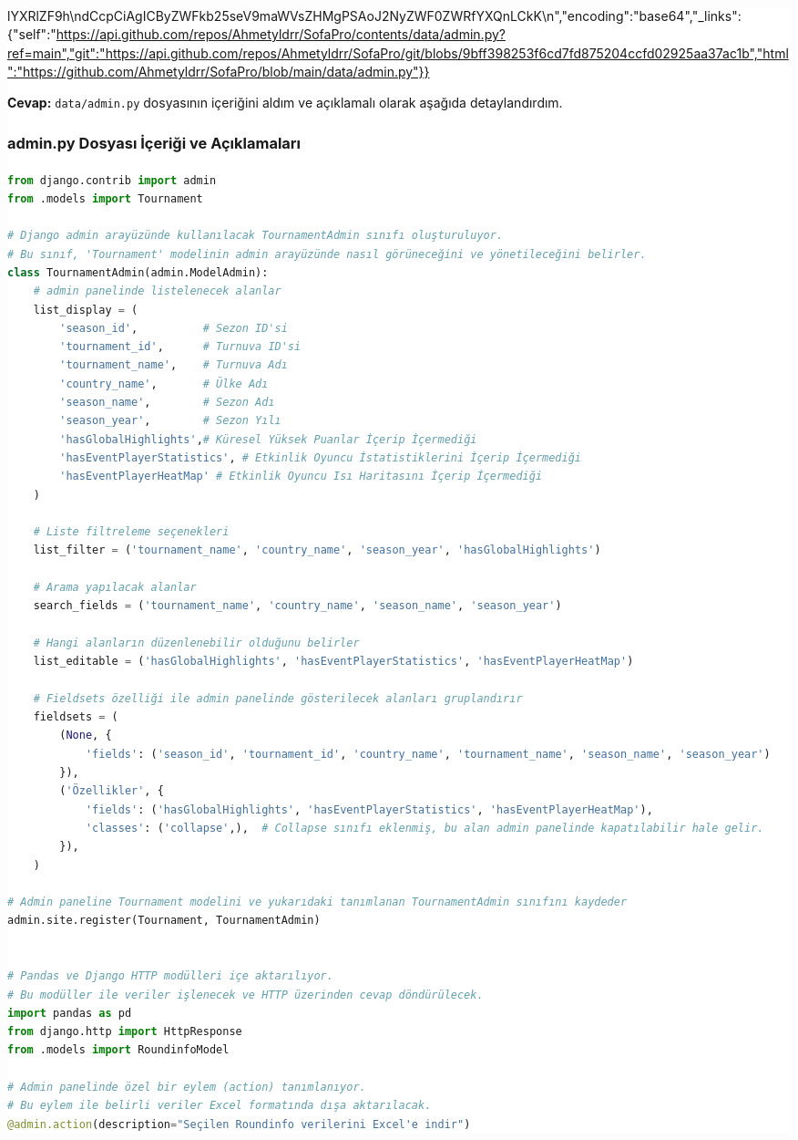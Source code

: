 lYXRlZF9h\ndCcpCiAgICByZWFkb25seV9maWVsZHMgPSAoJ2NyZWF0ZWRfYXQnLCkK\n","encoding":"base64","_links":{"self":"https://api.github.com/repos/Ahmetyldrr/SofaPro/contents/data/admin.py?ref=main","git":"https://api.github.com/repos/Ahmetyldrr/SofaPro/git/blobs/9bff398253f6cd7fd875204ccfd02925aa37ac1b","html":"https://github.com/Ahmetyldrr/SofaPro/blob/main/data/admin.py"}}

**Cevap:** `data/admin.py` dosyasının içeriğini aldım ve açıklamalı olarak aşağıda detaylandırdım.

### admin.py Dosyası İçeriği ve Açıklamaları

```python
from django.contrib import admin
from .models import Tournament

# Django admin arayüzünde kullanılacak TournamentAdmin sınıfı oluşturuluyor.
# Bu sınıf, 'Tournament' modelinin admin arayüzünde nasıl görüneceğini ve yönetileceğini belirler.
class TournamentAdmin(admin.ModelAdmin):
    # admin panelinde listelenecek alanlar
    list_display = (
        'season_id',          # Sezon ID'si
        'tournament_id',      # Turnuva ID'si
        'tournament_name',    # Turnuva Adı
        'country_name',       # Ülke Adı
        'season_name',        # Sezon Adı
        'season_year',        # Sezon Yılı
        'hasGlobalHighlights',# Küresel Yüksek Puanlar İçerip İçermediği
        'hasEventPlayerStatistics', # Etkinlik Oyuncu İstatistiklerini İçerip İçermediği
        'hasEventPlayerHeatMap' # Etkinlik Oyuncu Isı Haritasını İçerip İçermediği
    )
    
    # Liste filtreleme seçenekleri
    list_filter = ('tournament_name', 'country_name', 'season_year', 'hasGlobalHighlights')
    
    # Arama yapılacak alanlar
    search_fields = ('tournament_name', 'country_name', 'season_name', 'season_year')
    
    # Hangi alanların düzenlenebilir olduğunu belirler
    list_editable = ('hasGlobalHighlights', 'hasEventPlayerStatistics', 'hasEventPlayerHeatMap')

    # Fieldsets özelliği ile admin panelinde gösterilecek alanları gruplandırır
    fieldsets = (
        (None, {
            'fields': ('season_id', 'tournament_id', 'country_name', 'tournament_name', 'season_name', 'season_year')
        }),
        ('Özellikler', {
            'fields': ('hasGlobalHighlights', 'hasEventPlayerStatistics', 'hasEventPlayerHeatMap'),
            'classes': ('collapse',),  # Collapse sınıfı eklenmiş, bu alan admin panelinde kapatılabilir hale gelir.
        }),
    )

# Admin paneline Tournament modelini ve yukarıdaki tanımlanan TournamentAdmin sınıfını kaydeder
admin.site.register(Tournament, TournamentAdmin)


# Pandas ve Django HTTP modülleri içe aktarılıyor.
# Bu modüller ile veriler işlenecek ve HTTP üzerinden cevap döndürülecek.
import pandas as pd
from django.http import HttpResponse
from .models import RoundinfoModel

# Admin panelinde özel bir eylem (action) tanımlanıyor.
# Bu eylem ile belirli veriler Excel formatında dışa aktarılacak.
@admin.action(description="Seçilen Roundinfo verilerini Excel'e indir")
```